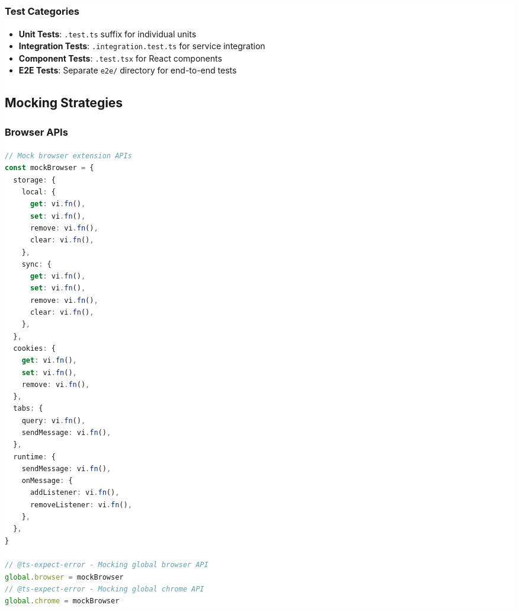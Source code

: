 ### Test Categories

- **Unit Tests**: `.test.ts` suffix for individual units
- **Integration Tests**: `.integration.test.ts` for service integration
- **Component Tests**: `.test.tsx` for React components
- **E2E Tests**: Separate `e2e/` directory for end-to-end tests

## Mocking Strategies

### Browser APIs

```typescript
// Mock browser extension APIs
const mockBrowser = {
  storage: {
    local: {
      get: vi.fn(),
      set: vi.fn(),
      remove: vi.fn(),
      clear: vi.fn(),
    },
    sync: {
      get: vi.fn(),
      set: vi.fn(),
      remove: vi.fn(),
      clear: vi.fn(),
    },
  },
  cookies: {
    get: vi.fn(),
    set: vi.fn(),
    remove: vi.fn(),
  },
  tabs: {
    query: vi.fn(),
    sendMessage: vi.fn(),
  },
  runtime: {
    sendMessage: vi.fn(),
    onMessage: {
      addListener: vi.fn(),
      removeListener: vi.fn(),
    },
  },
}

// @ts-expect-error - Mocking global browser API
global.browser = mockBrowser
// @ts-expect-error - Mocking global chrome API
global.chrome = mockBrowser
```
